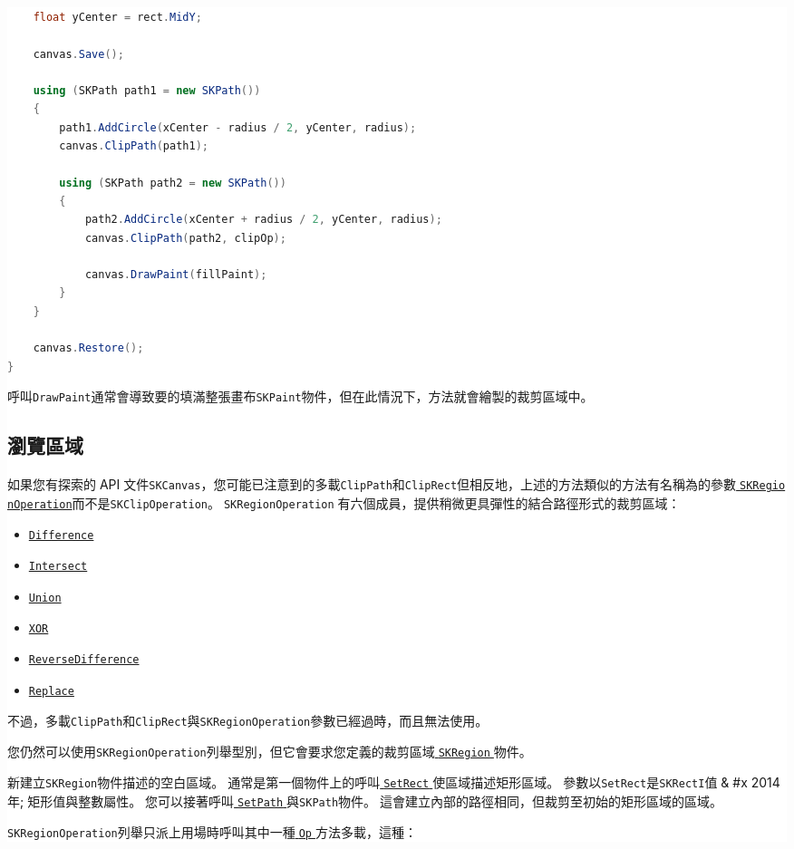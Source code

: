 ```csharp
    float yCenter = rect.MidY;

    canvas.Save();

    using (SKPath path1 = new SKPath())
    {
        path1.AddCircle(xCenter - radius / 2, yCenter, radius);
        canvas.ClipPath(path1);

        using (SKPath path2 = new SKPath())
        {
            path2.AddCircle(xCenter + radius / 2, yCenter, radius);
            canvas.ClipPath(path2, clipOp);

            canvas.DrawPaint(fillPaint);
        }
    }

    canvas.Restore();
}
```

呼叫`DrawPaint`通常會導致要的填滿整張畫布`SKPaint`物件，但在此情況下，方法就會繪製的裁剪區域中。

## <a name="exploring-regions"></a>瀏覽區域

如果您有探索的 API 文件`SKCanvas`，您可能已注意到的多載`ClipPath`和`ClipRect`但相反地，上述的方法類似的方法有名稱為的參數[ `SKRegionOperation`](https://developer.xamarin.com/api/type/SkiaSharp.SKRegionOperation/)而不是`SKClipOperation`。 `SKRegionOperation` 有六個成員，提供稍微更具彈性的結合路徑形式的裁剪區域：

- [`Difference`](https://developer.xamarin.com/api/field/SkiaSharp.SKRegionOperation.Difference/)

- [`Intersect`](https://developer.xamarin.com/api/field/SkiaSharp.SKRegionOperation.Intersect/)

- [`Union`](https://developer.xamarin.com/api/field/SkiaSharp.SKRegionOperation.Union/)

- [`XOR`](https://developer.xamarin.com/api/field/SkiaSharp.SKRegionOperation.XOR/)

- [`ReverseDifference`](https://developer.xamarin.com/api/field/SkiaSharp.SKRegionOperation.ReverseDifference/)

- [`Replace`](https://developer.xamarin.com/api/field/SkiaSharp.SKRegionOperation.Replace/)

不過，多載`ClipPath`和`ClipRect`與`SKRegionOperation`參數已經過時，而且無法使用。

您仍然可以使用`SKRegionOperation`列舉型別，但它會要求您定義的裁剪區域[ `SKRegion` ](https://developer.xamarin.com/api/type/SkiaSharp.SKRegion/)物件。

新建立`SKRegion`物件描述的空白區域。 通常是第一個物件上的呼叫[ `SetRect` ](https://developer.xamarin.com/api/member/SkiaSharp.SKRegion.SetRect/p/SkiaSharp.SKRectI/)使區域描述矩形區域。 參數以`SetRect`是`SKRectI`值 & #x 2014年; 矩形值與整數屬性。 您可以接著呼叫[ `SetPath` ](https://developer.xamarin.com/api/member/SkiaSharp.SKRegion.SetPath/p/SkiaSharp.SKPath/SkiaSharp.SKRegion/)與`SKPath`物件。 這會建立內部的路徑相同，但裁剪至初始的矩形區域的區域。

`SKRegionOperation`列舉只派上用場時呼叫其中一種[ `Op` ](https://developer.xamarin.com/api/member/SkiaSharp.SKRegion.Op/p/SkiaSharp.SKRegion/SkiaSharp.SKRegionOperation/)方法多載，這種：
